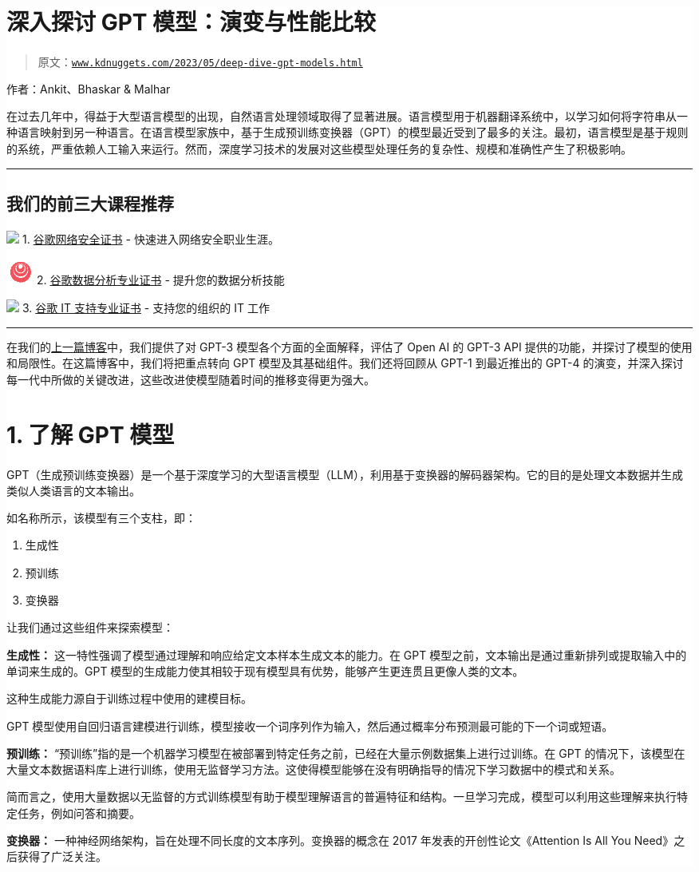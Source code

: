 # 深入探讨 GPT 模型：演变与性能比较

> 原文：[`www.kdnuggets.com/2023/05/deep-dive-gpt-models.html`](https://www.kdnuggets.com/2023/05/deep-dive-gpt-models.html)

作者：Ankit、Bhaskar & Malhar

在过去几年中，得益于大型语言模型的出现，自然语言处理领域取得了显著进展。语言模型用于机器翻译系统中，以学习如何将字符串从一种语言映射到另一种语言。在语言模型家族中，基于生成预训练变换器（GPT）的模型最近受到了最多的关注。最初，语言模型是基于规则的系统，严重依赖人工输入来运行。然而，深度学习技术的发展对这些模型处理任务的复杂性、规模和准确性产生了积极影响。

* * *

## 我们的前三大课程推荐

![](img/0244c01ba9267c002ef39d4907e0b8fb.png) 1. [谷歌网络安全证书](https://www.kdnuggets.com/google-cybersecurity) - 快速进入网络安全职业生涯。

![](img/e225c49c3c91745821c8c0368bf04711.png) 2. [谷歌数据分析专业证书](https://www.kdnuggets.com/google-data-analytics) - 提升您的数据分析技能

![](img/0244c01ba9267c002ef39d4907e0b8fb.png) 3. [谷歌 IT 支持专业证书](https://www.kdnuggets.com/google-itsupport) - 支持您的组织的 IT 工作

* * *

在我们的[上一篇博客](https://www.sigmoid.com/blogs/gpt-3-all-you-need-to-know-about-the-ai-language-model/)中，我们提供了对 GPT-3 模型各个方面的全面解释，评估了 Open AI 的 GPT-3 API 提供的功能，并探讨了模型的使用和局限性。在这篇博客中，我们将把重点转向 GPT 模型及其基础组件。我们还将回顾从 GPT-1 到最近推出的 GPT-4 的演变，并深入探讨每一代中所做的关键改进，这些改进使模型随着时间的推移变得更为强大。

# 1. 了解 GPT 模型

GPT（生成预训练变换器）是一个基于深度学习的大型语言模型（LLM），利用基于变换器的解码器架构。它的目的是处理文本数据并生成类似人类语言的文本输出。

如名称所示，该模型有三个支柱，即：

1.  生成性

1.  预训练

1.  变换器

让我们通过这些组件来探索模型：

**生成性：** 这一特性强调了模型通过理解和响应给定文本样本生成文本的能力。在 GPT 模型之前，文本输出是通过重新排列或提取输入中的单词来生成的。GPT 模型的生成能力使其相较于现有模型具有优势，能够产生更连贯且更像人类的文本。

这种生成能力源自于训练过程中使用的建模目标。

GPT 模型使用自回归语言建模进行训练，模型接收一个词序列作为输入，然后通过概率分布预测最可能的下一个词或短语。

**预训练：** “预训练”指的是一个机器学习模型在被部署到特定任务之前，已经在大量示例数据集上进行过训练。在 GPT 的情况下，该模型在大量文本数据语料库上进行训练，使用无监督学习方法。这使得模型能够在没有明确指导的情况下学习数据中的模式和关系。

简而言之，使用大量数据以无监督的方式训练模型有助于模型理解语言的普遍特征和结构。一旦学习完成，模型可以利用这些理解来执行特定任务，例如问答和摘要。

**变换器：** 一种神经网络架构，旨在处理不同长度的文本序列。变换器的概念在 2017 年发表的开创性论文《Attention Is All You Need》之后获得了广泛关注。
